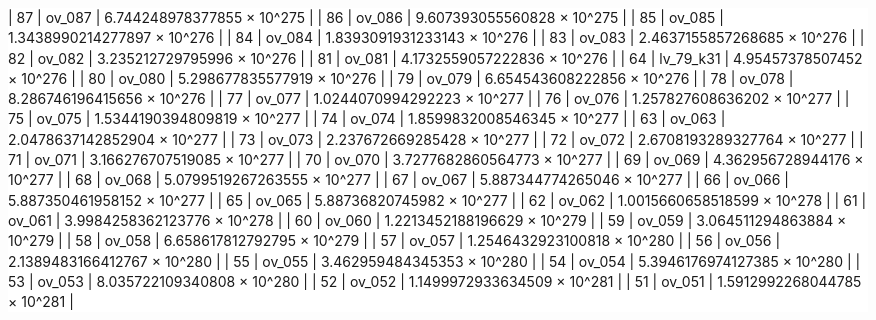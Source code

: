 | 87 | ov_087 | 6.744248978377855 × 10^275 |
| 86 | ov_086 | 9.607393055560828 × 10^275 |
| 85 | ov_085 | 1.3438990214277897 × 10^276 |
| 84 | ov_084 | 1.8393091931233143 × 10^276 |
| 83 | ov_083 | 2.4637155857268685 × 10^276 |
| 82 | ov_082 | 3.235212729795996 × 10^276 |
| 81 | ov_081 | 4.1732559057222836 × 10^276 |
| 64 | lv_79_k31 | 4.95457378507452 × 10^276 |
| 80 | ov_080 | 5.298677835577919 × 10^276 |
| 79 | ov_079 | 6.654543608222856 × 10^276 |
| 78 | ov_078 | 8.286746196415656 × 10^276 |
| 77 | ov_077 | 1.0244070994292223 × 10^277 |
| 76 | ov_076 | 1.257827608636202 × 10^277 |
| 75 | ov_075 | 1.5344190394809819 × 10^277 |
| 74 | ov_074 | 1.8599832008546345 × 10^277 |
| 63 | ov_063 | 2.0478637142852904 × 10^277 |
| 73 | ov_073 | 2.237672669285428 × 10^277 |
| 72 | ov_072 | 2.6708193289327764 × 10^277 |
| 71 | ov_071 | 3.166276707519085 × 10^277 |
| 70 | ov_070 | 3.7277682860564773 × 10^277 |
| 69 | ov_069 | 4.362956728944176 × 10^277 |
| 68 | ov_068 | 5.0799519267263555 × 10^277 |
| 67 | ov_067 | 5.887344774265046 × 10^277 |
| 66 | ov_066 | 5.887350461958152 × 10^277 |
| 65 | ov_065 | 5.88736820745982 × 10^277 |
| 62 | ov_062 | 1.0015660658518599 × 10^278 |
| 61 | ov_061 | 3.9984258362123776 × 10^278 |
| 60 | ov_060 | 1.2213452188196629 × 10^279 |
| 59 | ov_059 | 3.064511294863884 × 10^279 |
| 58 | ov_058 | 6.658617812792795 × 10^279 |
| 57 | ov_057 | 1.2546432923100818 × 10^280 |
| 56 | ov_056 | 2.1389483166412767 × 10^280 |
| 55 | ov_055 | 3.462959484345353 × 10^280 |
| 54 | ov_054 | 5.3946176974127385 × 10^280 |
| 53 | ov_053 | 8.035722109340808 × 10^280 |
| 52 | ov_052 | 1.1499972933634509 × 10^281 |
| 51 | ov_051 | 1.5912992268044785 × 10^281 |